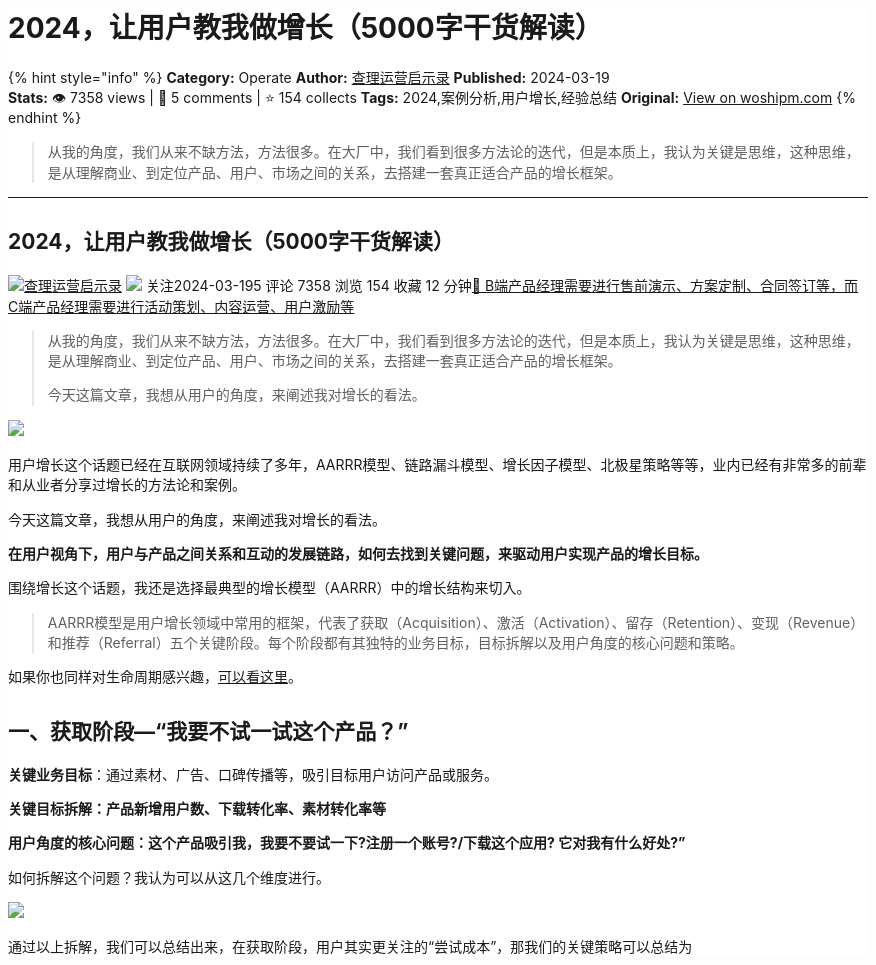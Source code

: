# 2024，让用户教我做增长（5000字干货解读）
{% hint style="info" %}
**Category:** Operate
**Author:** [查理运营启示录](https://www.woshipm.com/u/1425766)
**Published:** 2024-03-19  
**Stats:** 👁️ 7358 views | 💬 5 comments | ⭐ 154 collects
**Tags:** 2024,案例分析,用户增长,经验总结
**Original:** [View on woshipm.com](https://www.woshipm.com/operate/6015833.html)
{% endhint %}
> 从我的角度，我们从来不缺方法，方法很多。在大厂中，我们看到很多方法论的迭代，但是本质上，我认为关键是思维，这种思维，是从理解商业、到定位产品、用户、市场之间的关系，去搭建一套真正适合产品的增长框架。

---

## 2024，让用户教我做增长（5000字干货解读）

[![](https://static.woshipm.com/pmapp_avatar_20240325151348_7012.jpeg?imageView2/1/w/72/h/72/q/100)](https://www.woshipm.com/u/1425766)[查理运营启示录](https://www.woshipm.com/u/1425766) ![](https://static.woshipm.com/tag/1101_1@2x.png) 关注2024-03-195 评论 7358 浏览 154 收藏 12 分钟[🔗 B端产品经理需要进行售前演示、方案定制、合同签订等，而C端产品经理需要进行活动策划、内容运营、用户激励等](https://ke.qidianla.com/courses/bcpm)

> 从我的角度，我们从来不缺方法，方法很多。在大厂中，我们看到很多方法论的迭代，但是本质上，我认为关键是思维，这种思维，是从理解商业、到定位产品、用户、市场之间的关系，去搭建一套真正适合产品的增长框架。
> 
> 今天这篇文章，我想从用户的角度，来阐述我对增长的看法。

![](https://image.woshipm.com/2023/04/13/fb6ed1a4-d9dd-11ed-9d2f-00163e0b5ff3.jpg)

用户增长这个话题已经在互联网领域持续了多年，AARRR模型、链路漏斗模型、增长因子模型、北极星策略等等，业内已经有非常多的前辈和从业者分享过增长的方法论和案例。

今天这篇文章，我想从用户的角度，来阐述我对增长的看法。

**在用户视角下，用户与产品之间关系和互动的发展链路，如何去找到关键问题，来驱动用户实现产品的增长目标。**

围绕增长这个话题，我还是选择最典型的增长模型（AARRR）中的增长结构来切入。

> AARRR模型是用户增长领域中常用的框架，代表了获取（Acquisition）、激活（Activation）、留存（Retention）、变现（Revenue）和推荐（Referral）五个关键阶段。每个阶段都有其独特的业务目标，目标拆解以及用户角度的核心问题和策略。

如果你也同样对生命周期感兴趣，[可以看这里](https://www.woshipm.com/operate/6011630.html)。

## **一、获取阶段—“我要不试一试这个产品？”**

**关键业务目标**：通过素材、广告、口碑传播等，吸引目标用户访问产品或服务。

**关键目标拆解：产品新增用户数、下载转化率、素材转化率等**

**用户角度的核心问题：这个产品吸引我，我要不要试一下?注册一个账号?/下载这个应用? 它对我有什么好处?”**

如何拆解这个问题？我认为可以从这几个维度进行。

![](https://image.woshipm.com/2024/03/19/359d3fae-e5cd-11ee-9a70-00163e0b5ff3.jpeg)

通过以上拆解，我们可以总结出来，在获取阶段，用户其实更关注的“尝试成本”，那我们的关键策略可以总结为

